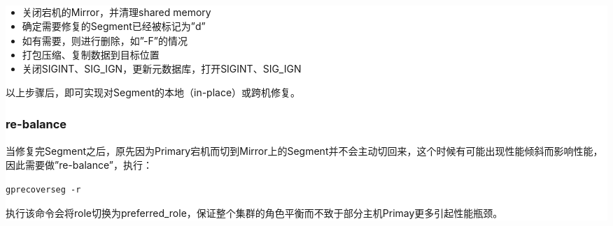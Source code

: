 
* 关闭宕机的Mirror，并清理shared memory
* 确定需要修复的Segment已经被标记为”d”
* 如有需要，则进行删除，如”-F”的情况
* 打包压缩、复制数据到目标位置
* 关闭SIGINT、SIG_IGN，更新元数据库，打开SIGINT、SIG_IGN



以上步骤后，即可实现对Segment的本地（in-place）或跨机修复。  

### re-balance


当修复完Segment之后，原先因为Primary宕机而切到Mirror上的Segment并不会主动切回来，这个时候有可能出现性能倾斜而影响性能，因此需要做”re-balance”，执行：  

```LANG
gprecoverseg -r

```


执行该命令会将role切换为preferred_role，保证整个集群的角色平衡而不致于部分主机Primay更多引起性能瓶颈。  


[1]: http://mysql.taobao.org/monthly/2016/04/02/
[2]: http://mysql.taobao.org/monthly/2016/03/08/
[0]: http://mysql.taobao.org/monthly/pic/2016-04-03/GPArchitecture.jpg